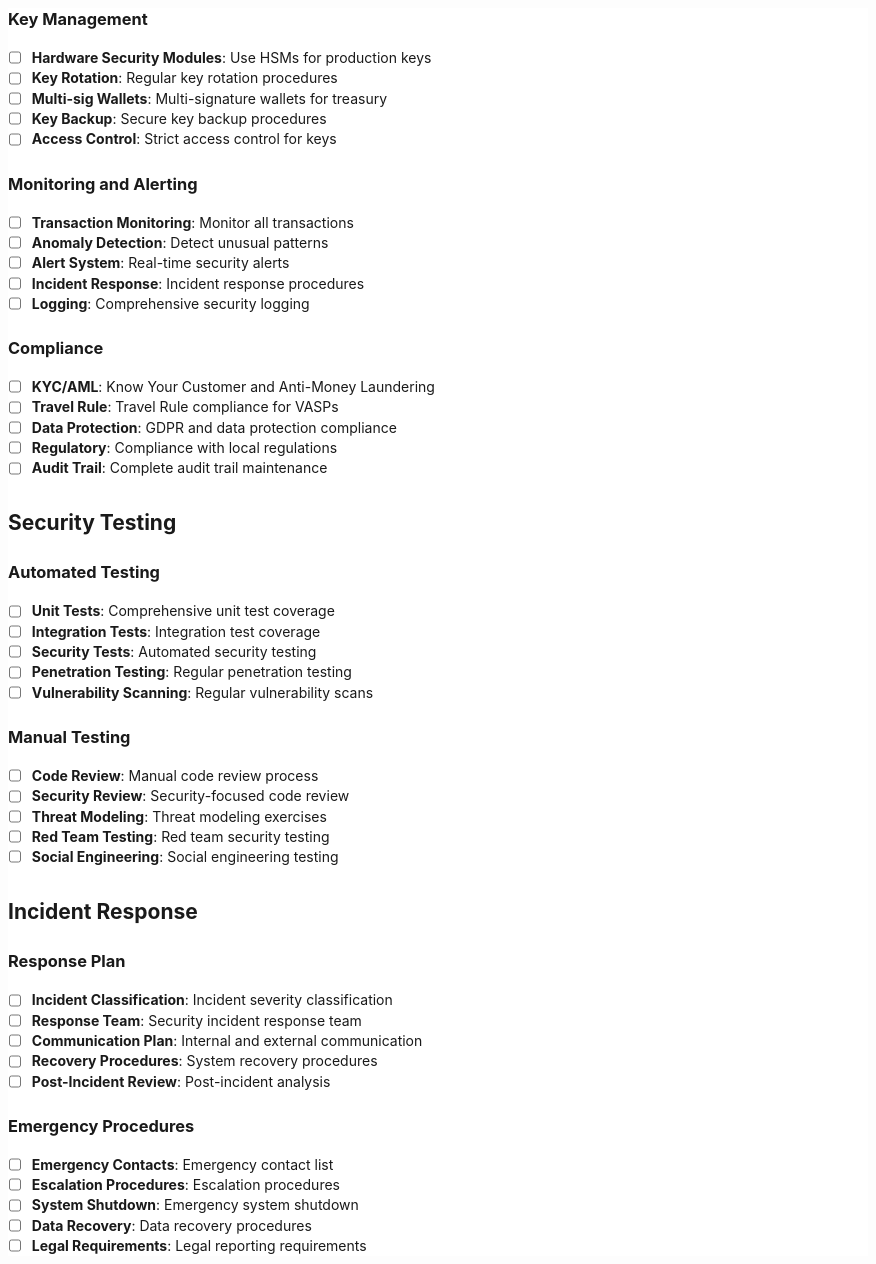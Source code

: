 ### Key Management
- [ ] **Hardware Security Modules**: Use HSMs for production keys
- [ ] **Key Rotation**: Regular key rotation procedures
- [ ] **Multi-sig Wallets**: Multi-signature wallets for treasury
- [ ] **Key Backup**: Secure key backup procedures
- [ ] **Access Control**: Strict access control for keys

### Monitoring and Alerting
- [ ] **Transaction Monitoring**: Monitor all transactions
- [ ] **Anomaly Detection**: Detect unusual patterns
- [ ] **Alert System**: Real-time security alerts
- [ ] **Incident Response**: Incident response procedures
- [ ] **Logging**: Comprehensive security logging

### Compliance
- [ ] **KYC/AML**: Know Your Customer and Anti-Money Laundering
- [ ] **Travel Rule**: Travel Rule compliance for VASPs
- [ ] **Data Protection**: GDPR and data protection compliance
- [ ] **Regulatory**: Compliance with local regulations
- [ ] **Audit Trail**: Complete audit trail maintenance

## Security Testing

### Automated Testing
- [ ] **Unit Tests**: Comprehensive unit test coverage
- [ ] **Integration Tests**: Integration test coverage
- [ ] **Security Tests**: Automated security testing
- [ ] **Penetration Testing**: Regular penetration testing
- [ ] **Vulnerability Scanning**: Regular vulnerability scans

### Manual Testing
- [ ] **Code Review**: Manual code review process
- [ ] **Security Review**: Security-focused code review
- [ ] **Threat Modeling**: Threat modeling exercises
- [ ] **Red Team Testing**: Red team security testing
- [ ] **Social Engineering**: Social engineering testing

## Incident Response

### Response Plan
- [ ] **Incident Classification**: Incident severity classification
- [ ] **Response Team**: Security incident response team
- [ ] **Communication Plan**: Internal and external communication
- [ ] **Recovery Procedures**: System recovery procedures
- [ ] **Post-Incident Review**: Post-incident analysis

### Emergency Procedures
- [ ] **Emergency Contacts**: Emergency contact list
- [ ] **Escalation Procedures**: Escalation procedures
- [ ] **System Shutdown**: Emergency system shutdown
- [ ] **Data Recovery**: Data recovery procedures
- [ ] **Legal Requirements**: Legal reporting requirements
